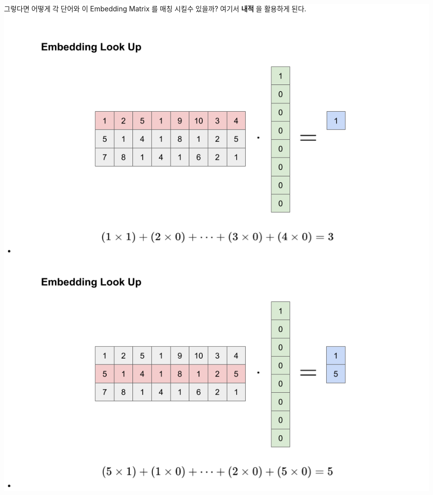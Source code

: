 그렇다면 어떻게 각 단어와 이 Embedding Matrix 를 매칭 시킬수 있을까? 여기서 **내적** 을 활용하게 된다.

<ul id="light-slider3">
  <li><img src="/assets/ML/nlp/L2_embedlookup3.png"></li>
  <li><img src="/assets/ML/nlp/L2_embedlookup4.png"></li>